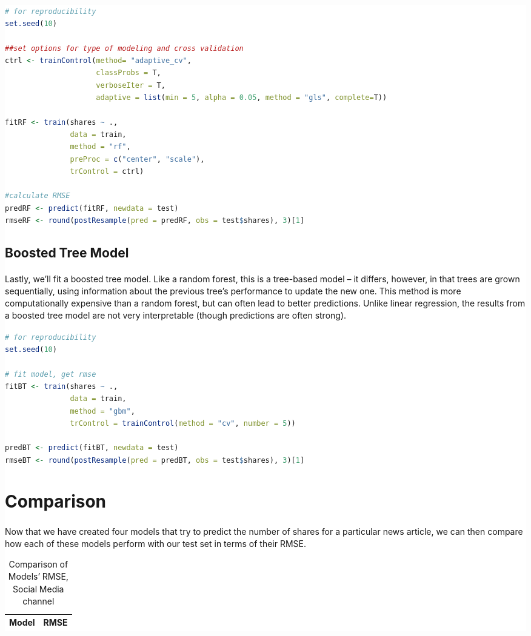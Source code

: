 ``` r
# for reproducibility
set.seed(10)

##set options for type of modeling and cross validation
ctrl <- trainControl(method= "adaptive_cv", 
                     classProbs = T, 
                     verboseIter = T, 
                     adaptive = list(min = 5, alpha = 0.05, method = "gls", complete=T))

fitRF <- train(shares ~ ., 
               data = train, 
               method = "rf", 
               preProc = c("center", "scale"), 
               trControl = ctrl)

#calculate RMSE
predRF <- predict(fitRF, newdata = test)
rmseRF <- round(postResample(pred = predRF, obs = test$shares), 3)[1]
```

## Boosted Tree Model

Lastly, we’ll fit a boosted tree model. Like a random forest, this is a
tree-based model – it differs, however, in that trees are grown
sequentially, using information about the previous tree’s performance to
update the new one. This method is more computationally expensive than a
random forest, but can often lead to better predictions. Unlike linear
regression, the results from a boosted tree model are not very
interpretable (though predictions are often strong).

``` r
# for reproducibility
set.seed(10)

# fit model, get rmse
fitBT <- train(shares ~ .,
               data = train,
               method = "gbm",
               trControl = trainControl(method = "cv", number = 5))

predBT <- predict(fitBT, newdata = test)
rmseBT <- round(postResample(pred = predBT, obs = test$shares), 3)[1]
```

# Comparison

Now that we have created four models that try to predict the number of
shares for a particular news article, we can then compare how each of
these models perform with our test set in terms of their RMSE.

<table class="table" style="width: auto !important; margin-left: auto; margin-right: auto;">
<caption>
Comparison of Models’ RMSE, Social Media channel
</caption>
<thead>
<tr>
<th style="text-align:left;">
Model
</th>
<th style="text-align:right;">
RMSE
</th>
</tr>